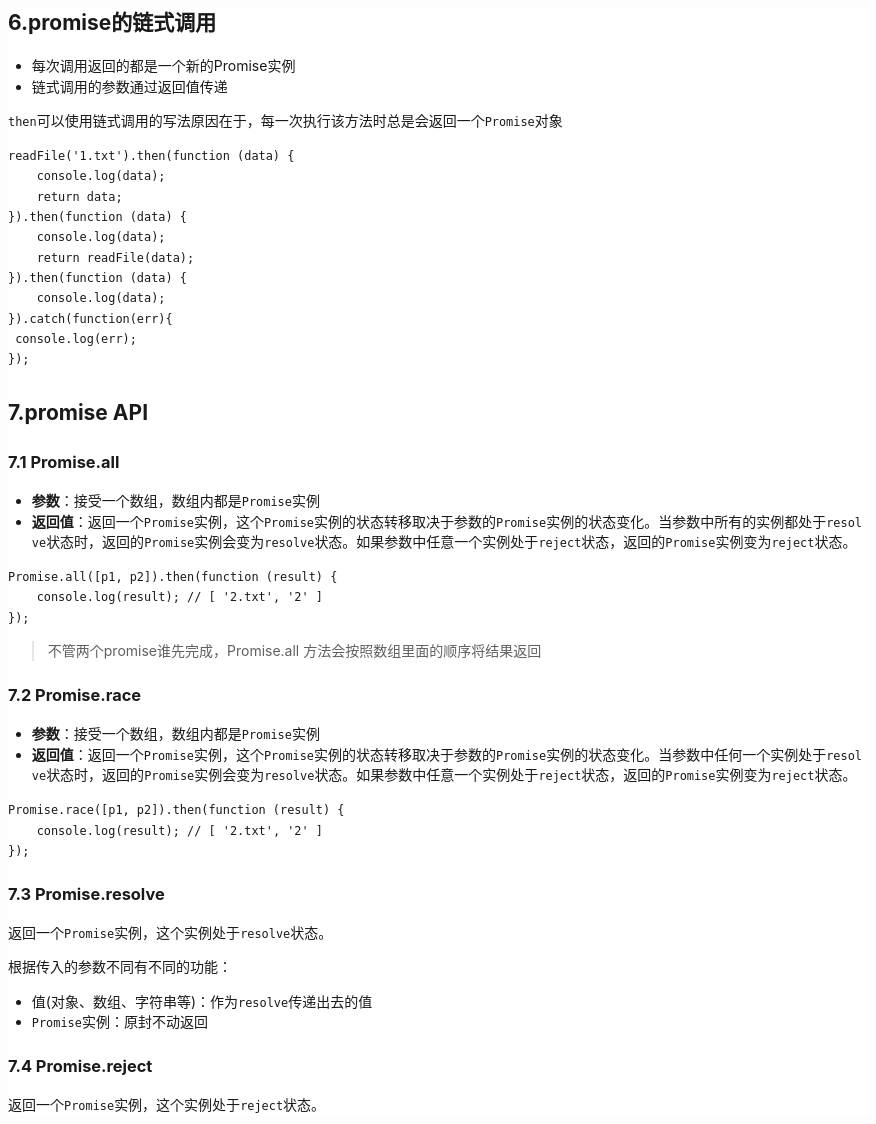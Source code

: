 

## 6.promise的链式调用
- 每次调用返回的都是一个新的Promise实例
- 链式调用的参数通过返回值传递

`then`可以使用链式调用的写法原因在于，每一次执行该方法时总是会返回一个`Promise`对象
```
readFile('1.txt').then(function (data) {
    console.log(data);
    return data;
}).then(function (data) {
    console.log(data);
    return readFile(data);
}).then(function (data) {
    console.log(data);
}).catch(function(err){
 console.log(err);
});
```
## 7.promise API
### 7.1 Promise.all
- **参数**：接受一个数组，数组内都是`Promise`实例
- **返回值**：返回一个`Promise`实例，这个`Promise`实例的状态转移取决于参数的`Promise`实例的状态变化。当参数中所有的实例都处于`resolve`状态时，返回的`Promise`实例会变为`resolve`状态。如果参数中任意一个实例处于`reject`状态，返回的`Promise`实例变为`reject`状态。
```
Promise.all([p1, p2]).then(function (result) {
    console.log(result); // [ '2.txt', '2' ]
});
```
>  不管两个promise谁先完成，Promise.all 方法会按照数组里面的顺序将结果返回

### 7.2 Promise.race
- **参数**：接受一个数组，数组内都是`Promise`实例
- **返回值**：返回一个`Promise`实例，这个`Promise`实例的状态转移取决于参数的`Promise`实例的状态变化。当参数中任何一个实例处于`resolve`状态时，返回的`Promise`实例会变为`resolve`状态。如果参数中任意一个实例处于`reject`状态，返回的`Promise`实例变为`reject`状态。
```
Promise.race([p1, p2]).then(function (result) {
    console.log(result); // [ '2.txt', '2' ]
});
```
### 7.3 Promise.resolve
返回一个`Promise`实例，这个实例处于`resolve`状态。

根据传入的参数不同有不同的功能：

- 值(对象、数组、字符串等)：作为`resolve`传递出去的值
- `Promise`实例：原封不动返回

### 7.4 Promise.reject
返回一个`Promise`实例，这个实例处于`reject`状态。
